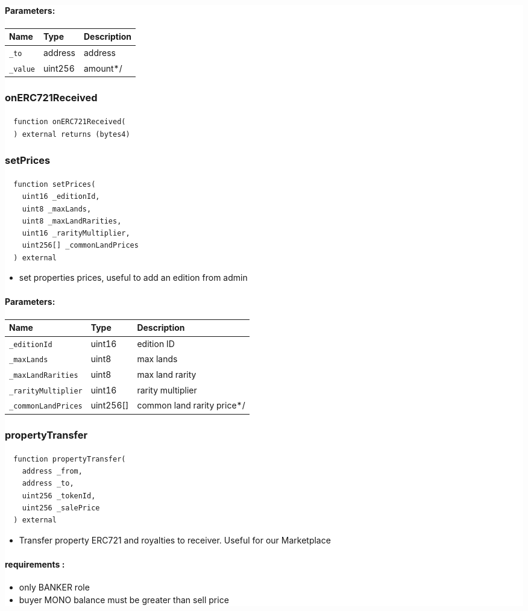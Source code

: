 
#### Parameters:
| Name | Type | Description                                                          |
| :--- | :--- | :------------------------------------------------------------------- |
|`_to` | address | address
|`_value` | uint256 | amount*/

### onERC721Received
```solidity
  function onERC721Received(
  ) external returns (bytes4)
```




### setPrices
```solidity
  function setPrices(
    uint16 _editionId,
    uint8 _maxLands,
    uint8 _maxLandRarities,
    uint16 _rarityMultiplier,
    uint256[] _commonLandPrices
  ) external
```
* set properties prices, useful to add an edition from admin


#### Parameters:
| Name | Type | Description                                                          |
| :--- | :--- | :------------------------------------------------------------------- |
|`_editionId` | uint16 | edition ID
|`_maxLands` | uint8 | max lands
|`_maxLandRarities` | uint8 | max land rarity
|`_rarityMultiplier` | uint16 | rarity multiplier
|`_commonLandPrices` | uint256[] | common land rarity price*/

### propertyTransfer
```solidity
  function propertyTransfer(
    address _from,
    address _to,
    uint256 _tokenId,
    uint256 _salePrice
  ) external
```
* Transfer property ERC721 and royalties to receiver. Useful for our Marketplace<br />
#### requirements :<br />
- only BANKER role
- buyer MONO balance must be greater than sell price

